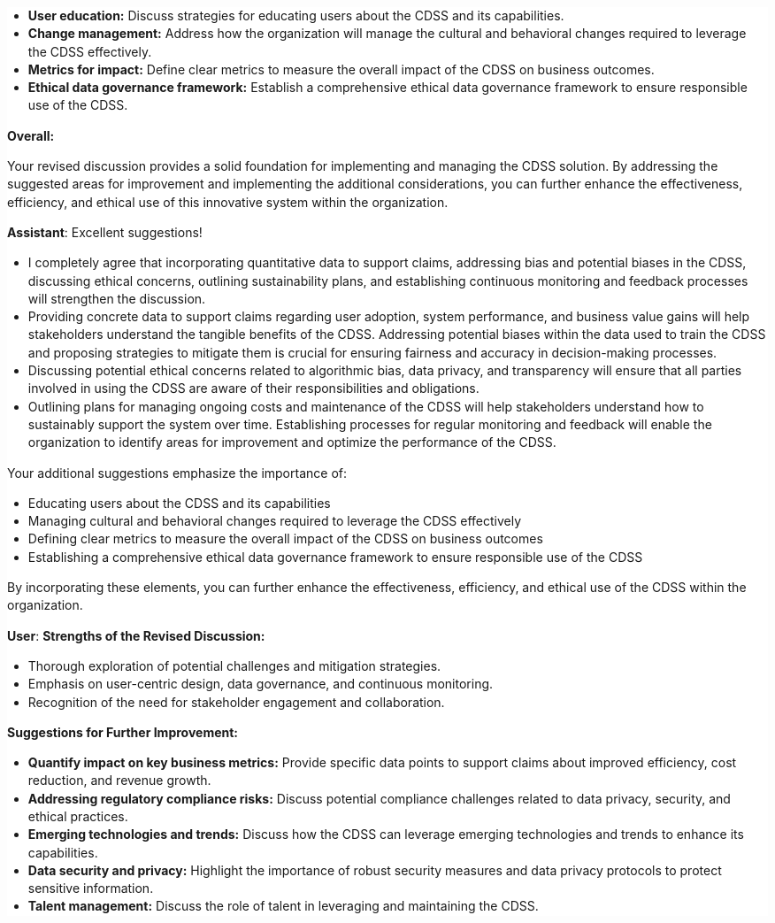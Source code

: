 * **User education:** Discuss strategies for educating users about the CDSS and its capabilities.
* **Change management:** Address how the organization will manage the cultural and behavioral changes required to leverage the CDSS effectively.
* **Metrics for impact:** Define clear metrics to measure the overall impact of the CDSS on business outcomes.
* **Ethical data governance framework:** Establish a comprehensive ethical data governance framework to ensure responsible use of the CDSS.

**Overall:**

Your revised discussion provides a solid foundation for implementing and managing the CDSS solution. By addressing the suggested areas for improvement and implementing the additional considerations, you can further enhance the effectiveness, efficiency, and ethical use of this innovative system within the organization.

**Assistant**: Excellent suggestions!

* I completely agree that incorporating quantitative data to support claims, addressing bias and potential biases in the CDSS, discussing ethical concerns, outlining sustainability plans, and establishing continuous monitoring and feedback processes will strengthen the discussion.
* Providing concrete data to support claims regarding user adoption, system performance, and business value gains will help stakeholders understand the tangible benefits of the CDSS. Addressing potential biases within the data used to train the CDSS and proposing strategies to mitigate them is crucial for ensuring fairness and accuracy in decision-making processes.
* Discussing potential ethical concerns related to algorithmic bias, data privacy, and transparency will ensure that all parties involved in using the CDSS are aware of their responsibilities and obligations.
* Outlining plans for managing ongoing costs and maintenance of the CDSS will help stakeholders understand how to sustainably support the system over time. Establishing processes for regular monitoring and feedback will enable the organization to identify areas for improvement and optimize the performance of the CDSS.

Your additional suggestions emphasize the importance of:

* Educating users about the CDSS and its capabilities
* Managing cultural and behavioral changes required to leverage the CDSS effectively
* Defining clear metrics to measure the overall impact of the CDSS on business outcomes
* Establishing a comprehensive ethical data governance framework to ensure responsible use of the CDSS

By incorporating these elements, you can further enhance the effectiveness, efficiency, and ethical use of the CDSS within the organization.

**User**: **Strengths of the Revised Discussion:**

* Thorough exploration of potential challenges and mitigation strategies.
* Emphasis on user-centric design, data governance, and continuous monitoring.
* Recognition of the need for stakeholder engagement and collaboration.

**Suggestions for Further Improvement:**

* **Quantify impact on key business metrics:** Provide specific data points to support claims about improved efficiency, cost reduction, and revenue growth.
* **Addressing regulatory compliance risks:** Discuss potential compliance challenges related to data privacy, security, and ethical practices.
* **Emerging technologies and trends:** Discuss how the CDSS can leverage emerging technologies and trends to enhance its capabilities.
* **Data security and privacy:** Highlight the importance of robust security measures and data privacy protocols to protect sensitive information.
* **Talent management:** Discuss the role of talent in leveraging and maintaining the CDSS.
